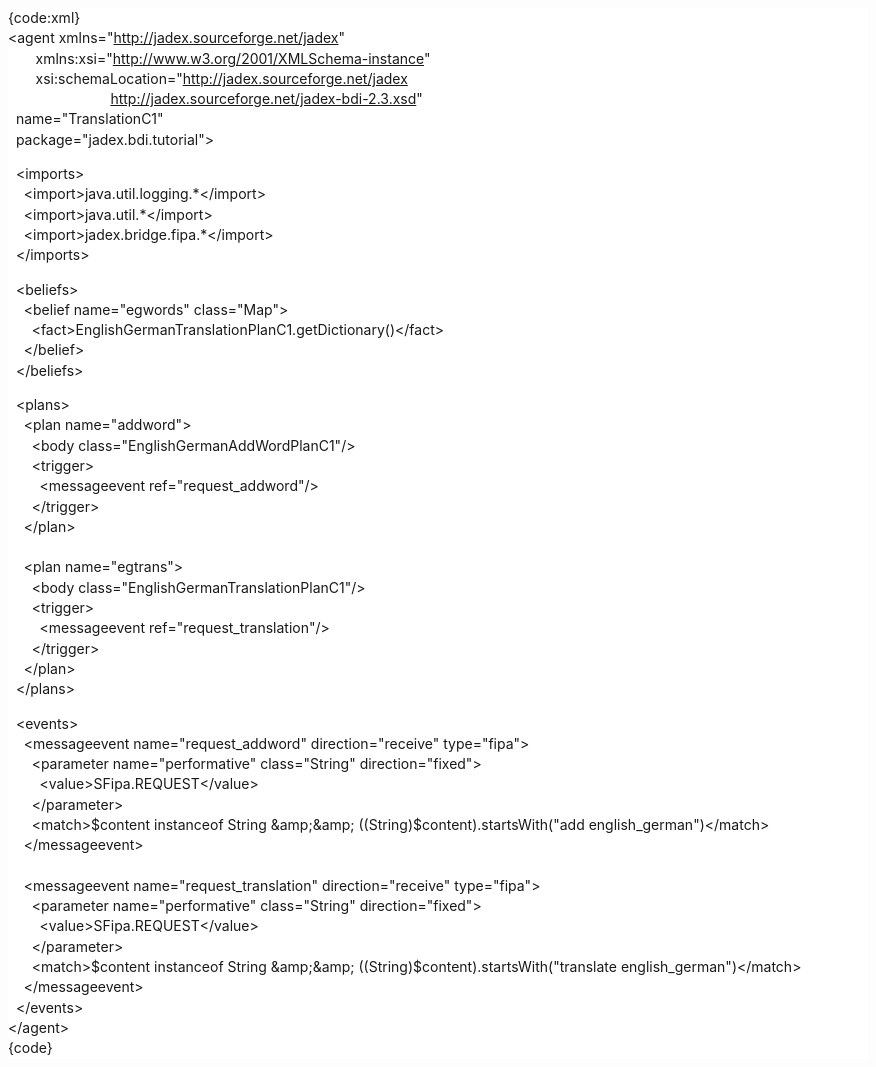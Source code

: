 </div>

{code:xml}\
&lt;agent xmlns="<span class="wikiexternallink">[<span class="wikigeneratedlinkcontent">http://jadex.sourceforge.net/jadex</span>](http://jadex.sourceforge.net/jadex)</span>"\
       xmlns:xsi="<span class="wikiexternallink">[<span class="wikigeneratedlinkcontent">http://www.w3.org/2001/XMLSchema-instance</span>](http://www.w3.org/2001/XMLSchema-instance)</span>"\
       xsi:schemaLocation="<span class="wikiexternallink">[<span class="wikigeneratedlinkcontent">http://jadex.sourceforge.net/jadex</span>](http://jadex.sourceforge.net/jadex)</span>\
                           <span class="wikiexternallink">[<span class="wikigeneratedlinkcontent">http://jadex.sourceforge.net/jadex-bdi-2.3.xsd</span>](http://jadex.sourceforge.net/jadex-bdi-2.3.xsd)</span>"\
  name="TranslationC1"\
  package="jadex.bdi.tutorial"&gt;

  &lt;imports&gt;\
    &lt;import&gt;java.util.logging.\*&lt;/import&gt;\
    &lt;import&gt;java.util.\*&lt;/import&gt;\
    &lt;import&gt;jadex.bridge.fipa.\*&lt;/import&gt;\
  &lt;/imports&gt;

  &lt;beliefs&gt;\
    &lt;belief name="egwords" class="Map"&gt;\
      &lt;fact&gt;EnglishGermanTranslationPlanC1.getDictionary()&lt;/fact&gt;\
    &lt;/belief&gt;\
  &lt;/beliefs&gt;

  &lt;plans&gt;\
    &lt;plan name="addword"&gt;\
      &lt;body class="EnglishGermanAddWordPlanC1"/&gt;\
      &lt;trigger&gt;\
        &lt;messageevent ref="request\_addword"/&gt;\
      &lt;/trigger&gt;\
    &lt;/plan&gt;\
  \
    &lt;plan name="egtrans"&gt;\
      &lt;body class="EnglishGermanTranslationPlanC1"/&gt;\
      &lt;trigger&gt;\
        &lt;messageevent ref="request\_translation"/&gt;\
      &lt;/trigger&gt;\
    &lt;/plan&gt;\
  &lt;/plans&gt;

  &lt;events&gt;\
    &lt;messageevent name="request\_addword" direction="receive" type="fipa"&gt;\
      &lt;parameter name="performative" class="String" direction="fixed"&gt;\
        &lt;value&gt;SFipa.REQUEST&lt;/value&gt;\
      &lt;/parameter&gt;\
      &lt;match&gt;\$content instanceof String &amp;amp;&amp;amp; ((String)\$content).startsWith("add english\_german")&lt;/match&gt;\
    &lt;/messageevent&gt;\
\
    &lt;messageevent name="request\_translation" direction="receive" type="fipa"&gt;\
      &lt;parameter name="performative" class="String" direction="fixed"&gt;\
        &lt;value&gt;SFipa.REQUEST&lt;/value&gt;\
      &lt;/parameter&gt;\
      &lt;match&gt;\$content instanceof String &amp;amp;&amp;amp; ((String)\$content).startsWith("translate english\_german")&lt;/match&gt;\
    &lt;/messageevent&gt;\
  &lt;/events&gt;\
&lt;/agent&gt;\
{code}
